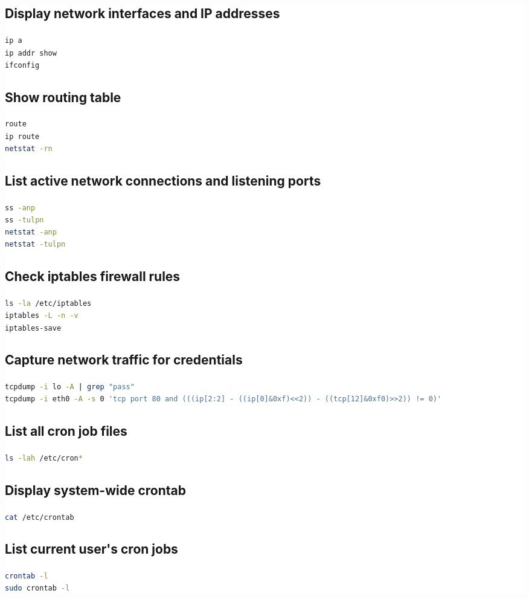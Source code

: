## Display network interfaces and IP addresses
```bash
ip a
ip addr show
ifconfig
```

## Show routing table
```bash
route
ip route
netstat -rn
```

## List active network connections and listening ports
```bash
ss -anp
ss -tulpn
netstat -anp
netstat -tulpn
```

## Check iptables firewall rules
```bash
ls -la /etc/iptables
iptables -L -n -v
iptables-save
```

## Capture network traffic for credentials
```bash
tcpdump -i lo -A | grep "pass"
tcpdump -i eth0 -A -s 0 'tcp port 80 and (((ip[2:2] - ((ip[0]&0xf)<<2)) - ((tcp[12]&0xf0)>>2)) != 0)'
```

## List all cron job files
```bash
ls -lah /etc/cron*
```

## Display system-wide crontab
```bash
cat /etc/crontab
```

## List current user's cron jobs
```bash
crontab -l
sudo crontab -l
```
